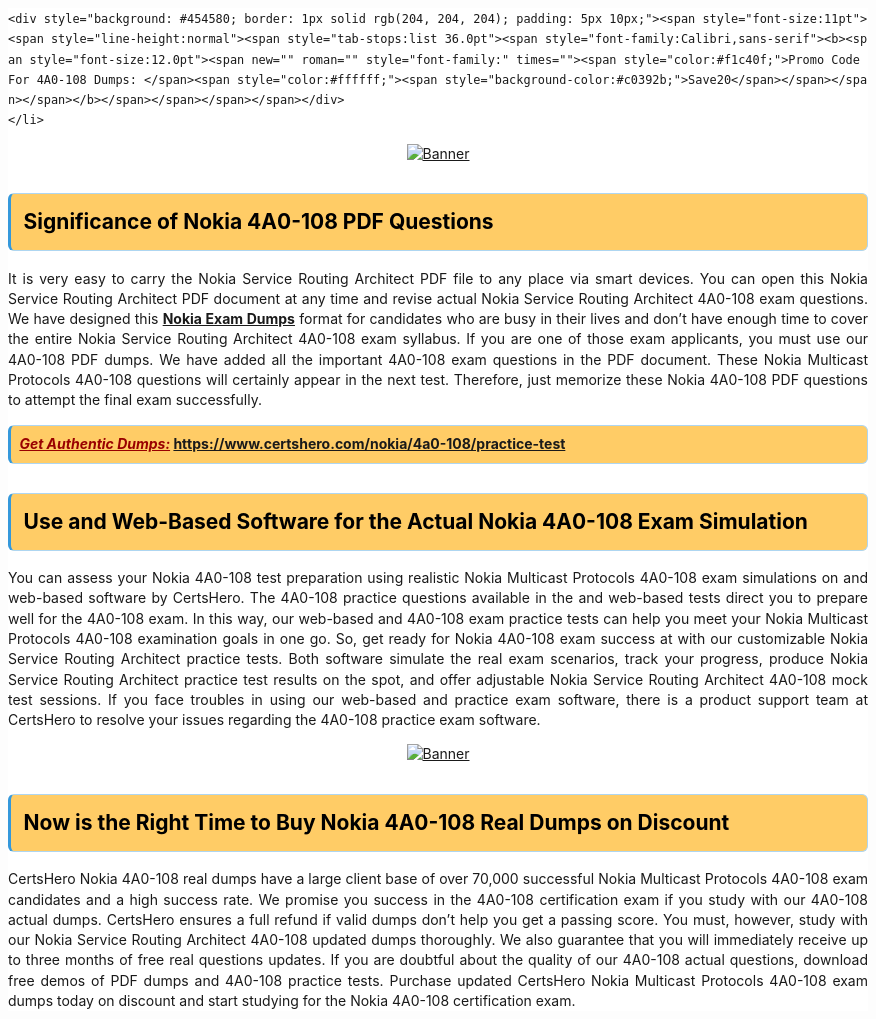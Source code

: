 	<div style="background: #454580; border: 1px solid rgb(204, 204, 204); padding: 5px 10px;"><span style="font-size:11pt"><span style="line-height:normal"><span style="tab-stops:list 36.0pt"><span style="font-family:Calibri,sans-serif"><b><span style="font-size:12.0pt"><span new="" roman="" style="font-family:" times=""><span style="color:#f1c40f;">Promo Code For 4A0-108 Dumps: </span><span style="color:#ffffff;"><span style="background-color:#c0392b;">Save20</span></span></span></span></b></span></span></span></span></div>
	</li>
</ul>

<p style="text-align: center;"><a href="https://www.certshero.com/product-detail/4a0-108"><img width="100%" src="https://i.imgur.com/UZuq4Dk.jpg" alt="Banner"/></a></p>

<h2><strong><span style="display:block; color:#000000; background:#ffcc66; border: 0.5px solid #AED6F1 ; border-left: 3px solid #3498DB; padding: .6em; border-radius: 6px;">Significance of Nokia 4A0-108 PDF Questions</span></strong></h2>

<p style="text-align: justify;">It is very easy to carry the Nokia Service Routing Architect PDF file to any place via smart devices. You can open this Nokia Service Routing Architect PDF document at any time and revise actual Nokia Service Routing Architect 4A0-108 exam questions. We have designed this <a href="https://www.certshero.com/nokia"><strong> Nokia Exam Dumps</strong></a> format for candidates who are busy in their lives and don’t have enough time to cover the entire Nokia Service Routing Architect 4A0-108 exam syllabus. If you are one of those exam applicants, you must use our 4A0-108 PDF dumps. We have added all the important 4A0-108 exam questions in the PDF document. These Nokia Multicast Protocols 4A0-108 questions will certainly appear in the next test. Therefore, just memorize these Nokia 4A0-108 PDF questions to attempt the final exam successfully.</p>

<p><strong><span style="display:block; color:#990000; background:#ffcc66; border: 0.5px solid #AED6F1 ; border-left: 3px solid #3498DB; padding: .6em; border-radius: 6px;"><span style="font-size:14px;"><u><i>Get Authentic Dumps:</i></u></span> <a href="https://www.certshero.com/nokia/4a0-108/practice-test">https://www.certshero.com/nokia/4a0-108/practice-test</a></span></strong></p>

<h2><strong><span style="display:block; color:#000000; background:#ffcc66; border: 0.5px solid #AED6F1 ; border-left: 3px solid #3498DB; padding: .6em; border-radius: 6px;">Use and Web-Based Software for the Actual Nokia 4A0-108 Exam Simulation</span></strong></h2>

<p style="text-align: justify;">You can assess your Nokia 4A0-108 test preparation using realistic Nokia Multicast Protocols 4A0-108 exam simulations on and web-based software by CertsHero. The 4A0-108 practice questions available in the and web-based tests direct you to prepare well for the 4A0-108 exam. In this way, our web-based and 4A0-108 exam practice tests can help you meet your Nokia Multicast Protocols 4A0-108 examination goals in one go. So, get ready for Nokia 4A0-108 exam success at with our customizable Nokia Service Routing Architect practice tests. Both software simulate the real exam scenarios, track your progress, produce Nokia Service Routing Architect practice test results on the spot, and offer adjustable Nokia Service Routing Architect 4A0-108 mock test sessions. If you face troubles in using our web-based and practice exam software, there is a product support team at CertsHero to resolve your issues regarding the 4A0-108 practice exam software.</p>

<p style="text-align: center;"><a href="https://www.certshero.com/product-detail/4a0-108"><img width="100%" src="https://i.redd.it/vixpkfso1g981.jpg" alt="Banner"/></a></p>

<h2><strong><span style="display:block; color:#000000; background:#ffcc66; border: 0.5px solid #AED6F1 ; border-left: 3px solid #3498DB; padding: .6em; border-radius: 6px;">Now is the Right Time to Buy Nokia 4A0-108 Real Dumps on Discount</span></strong></h2>

<p style="text-align: justify;">CertsHero Nokia 4A0-108 real dumps have a large client base of over 70,000 successful Nokia Multicast Protocols 4A0-108 exam candidates and a high success rate. We promise you success in the 4A0-108 certification exam if you study with our 4A0-108 actual dumps. CertsHero ensures a full refund if valid dumps don’t help you get a passing score. You must, however, study with our Nokia Service Routing Architect 4A0-108 updated dumps thoroughly. We also guarantee that you will immediately receive up to three months of free real questions updates. If you are doubtful about the quality of our 4A0-108 actual questions, download free demos of PDF dumps and 4A0-108 practice tests. Purchase updated CertsHero Nokia Multicast Protocols 4A0-108 exam dumps today on discount and start studying for the Nokia 4A0-108 certification exam.</p>
